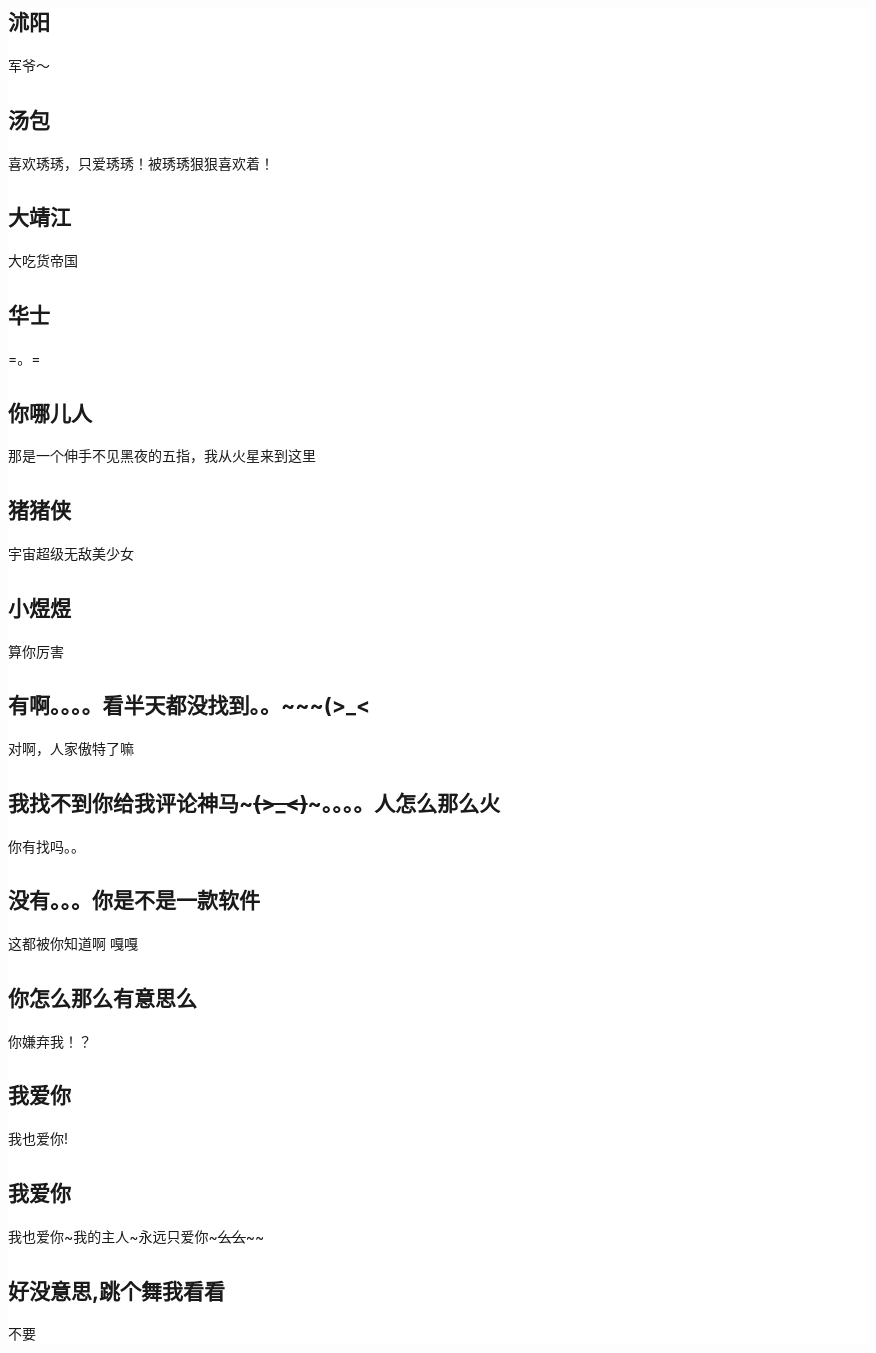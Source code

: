 ## 沭阳
军爷〜

## 汤包
喜欢琇琇，只爱琇琇！被琇琇狠狠喜欢着！

## 大靖江
大吃货帝国

## 华士
=。=

## 你哪儿人
那是一个伸手不见黑夜的五指，我从火星来到这里

## 猪猪侠
宇宙超级无敌美少女

## 小煜煜
算你厉害

## 有啊。。。。看半天都没找到。。~~~(>_<
对啊，人家傲特了嘛

## 我找不到你给我评论神马~~~(>_<)~~~。。。。人怎么那么火
你有找吗。。

## 没有。。。你是不是一款软件
这都被你知道啊 嘎嘎

## 你怎么那么有意思么
你嫌弃我！？

## 我爱你
我也爱你!

## 我爱你
我也爱你~我的主人~永远只爱你~~~么么~~~~

## 好没意思,跳个舞我看看
不要
